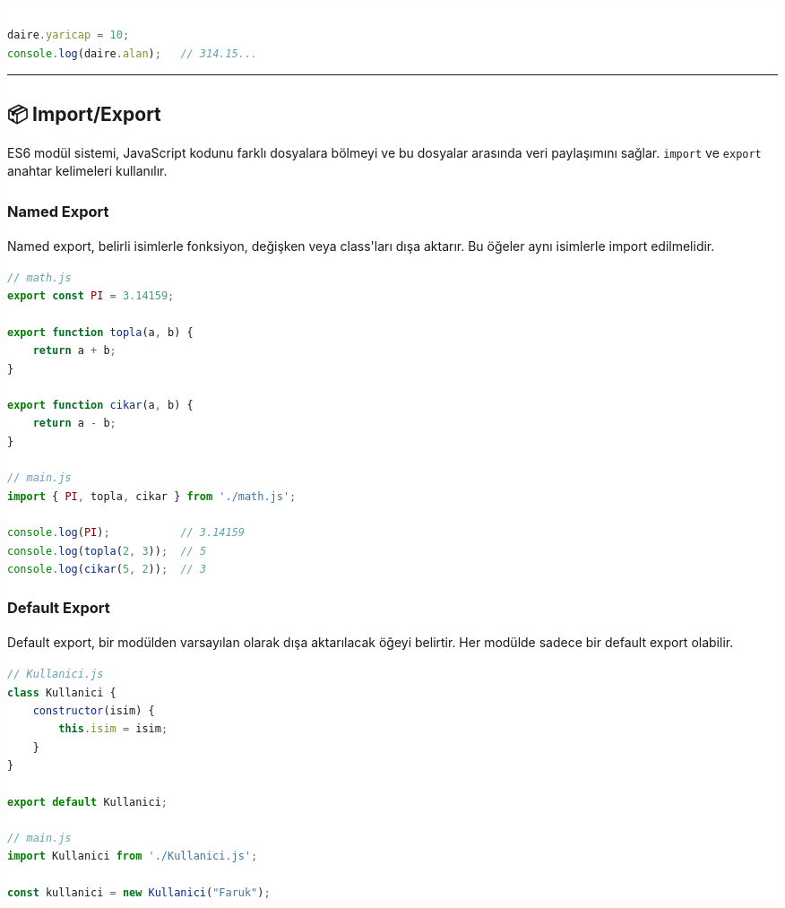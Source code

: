 ```javascript

daire.yaricap = 10;
console.log(daire.alan);   // 314.15...
```

---

## 📦 Import/Export

ES6 modül sistemi, JavaScript kodunu farklı dosyalara bölmeyi ve bu dosyalar arasında veri paylaşımını sağlar. `import` ve `export` anahtar kelimeleri kullanılır.

### Named Export

Named export, belirli isimlerle fonksiyon, değişken veya class'ları dışa aktarır. Bu öğeler aynı isimlerle import edilmelidir.
```javascript
// math.js
export const PI = 3.14159;

export function topla(a, b) {
    return a + b;
}

export function cikar(a, b) {
    return a - b;
}

// main.js
import { PI, topla, cikar } from './math.js';

console.log(PI);           // 3.14159
console.log(topla(2, 3));  // 5
console.log(cikar(5, 2));  // 3
```

### Default Export

Default export, bir modülden varsayılan olarak dışa aktarılacak öğeyi belirtir. Her modülde sadece bir default export olabilir.
```javascript
// Kullanici.js
class Kullanici {
    constructor(isim) {
        this.isim = isim;
    }
}

export default Kullanici;

// main.js
import Kullanici from './Kullanici.js';

const kullanici = new Kullanici("Faruk");
```
